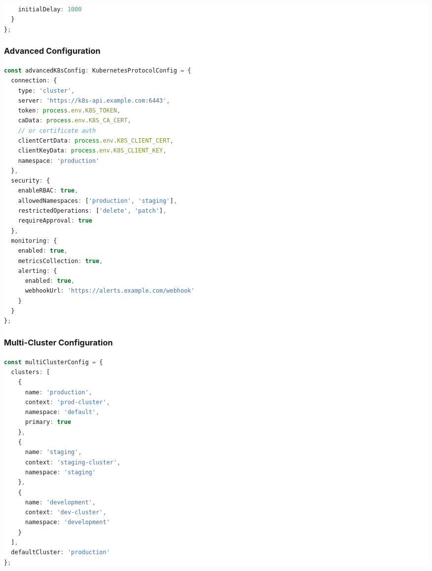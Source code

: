 ```typescript
    initialDelay: 1000
  }
};
```

### Advanced Configuration

```typescript
const advancedK8sConfig: KubernetesProtocolConfig = {
  connection: {
    type: 'cluster',
    server: 'https://k8s-api.example.com:6443',
    token: process.env.K8S_TOKEN,
    caData: process.env.K8S_CA_CERT,
    // or certificate auth
    clientCertData: process.env.K8S_CLIENT_CERT,
    clientKeyData: process.env.K8S_CLIENT_KEY,
    namespace: 'production'
  },
  security: {
    enableRBAC: true,
    allowedNamespaces: ['production', 'staging'],
    restrictedOperations: ['delete', 'patch'],
    requireApproval: true
  },
  monitoring: {
    enabled: true,
    metricsCollection: true,
    alerting: {
      enabled: true,
      webhookUrl: 'https://alerts.example.com/webhook'
    }
  }
};
```

### Multi-Cluster Configuration

```typescript
const multiClusterConfig = {
  clusters: [
    {
      name: 'production',
      context: 'prod-cluster',
      namespace: 'default',
      primary: true
    },
    {
      name: 'staging',
      context: 'staging-cluster', 
      namespace: 'staging'
    },
    {
      name: 'development',
      context: 'dev-cluster',
      namespace: 'development'
    }
  ],
  defaultCluster: 'production'
};
```
